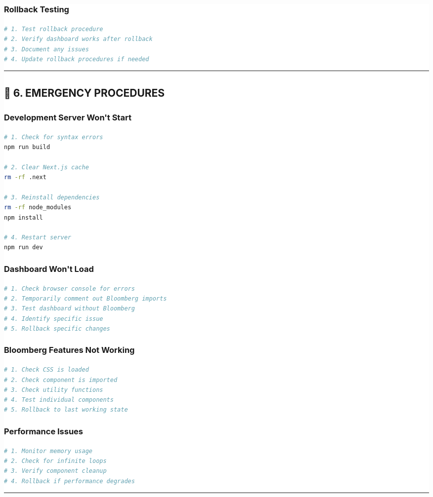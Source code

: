 ### **Rollback Testing**
```bash
# 1. Test rollback procedure
# 2. Verify dashboard works after rollback
# 3. Document any issues
# 4. Update rollback procedures if needed
```

---

## 🚨 **6. EMERGENCY PROCEDURES**

### **Development Server Won't Start**
```bash
# 1. Check for syntax errors
npm run build

# 2. Clear Next.js cache
rm -rf .next

# 3. Reinstall dependencies
rm -rf node_modules
npm install

# 4. Restart server
npm run dev
```

### **Dashboard Won't Load**
```bash
# 1. Check browser console for errors
# 2. Temporarily comment out Bloomberg imports
# 3. Test dashboard without Bloomberg
# 4. Identify specific issue
# 5. Rollback specific changes
```

### **Bloomberg Features Not Working**
```bash
# 1. Check CSS is loaded
# 2. Check component is imported
# 3. Check utility functions
# 4. Test individual components
# 5. Rollback to last working state
```

### **Performance Issues**
```bash
# 1. Monitor memory usage
# 2. Check for infinite loops
# 3. Verify component cleanup
# 4. Rollback if performance degrades
```

---